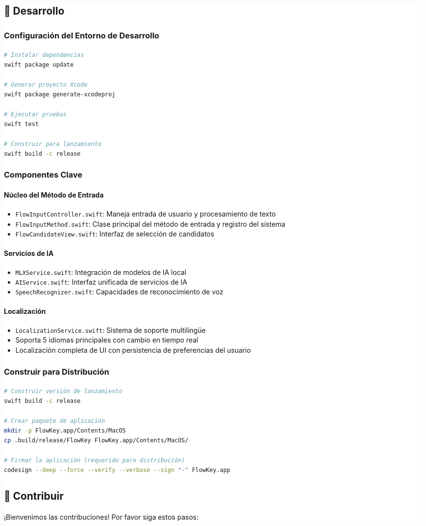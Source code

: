 ## 🔧 Desarrollo

### Configuración del Entorno de Desarrollo
```bash
# Instalar dependencias
swift package update

# Generar proyecto Xcode
swift package generate-xcodeproj

# Ejecutar pruebas
swift test

# Construir para lanzamiento
swift build -c release
```

### Componentes Clave

#### Núcleo del Método de Entrada
- `FlowInputController.swift`: Maneja entrada de usuario y procesamiento de texto
- `FlowInputMethod.swift`: Clase principal del método de entrada y registro del sistema
- `FlowCandidateView.swift`: Interfaz de selección de candidatos

#### Servicios de IA
- `MLXService.swift`: Integración de modelos de IA local
- `AIService.swift`: Interfaz unificada de servicios de IA
- `SpeechRecognizer.swift`: Capacidades de reconocimiento de voz

#### Localización
- `LocalizationService.swift`: Sistema de soporte multilingüe
- Soporta 5 idiomas principales con cambio en tiempo real
- Localización completa de UI con persistencia de preferencias del usuario

### Construir para Distribución
```bash
# Construir versión de lanzamiento
swift build -c release

# Crear paquete de aplicación
mkdir -p FlowKey.app/Contents/MacOS
cp .build/release/FlowKey FlowKey.app/Contents/MacOS/

# Firmar la aplicación (requerido para distribución)
codesign --deep --force --verify --verbose --sign "-" FlowKey.app
```

## 🤝 Contribuir

¡Bienvenimos las contribuciones! Por favor siga estos pasos:
